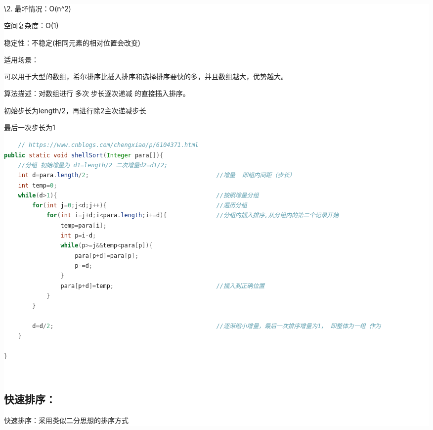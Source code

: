 \2. 最坏情况：O(n^2) 

空间复杂度：O(1) 

稳定性：不稳定(相同元素的相对位置会改变)

 

适用场景：

可以用于大型的数组，希尔排序比插入排序和选择排序要快的多，并且数组越大，优势越大。

 

 

 

算法描述：对数组进行 多次 步长逐次递减 的直接插入排序。

 

初始步长为length/2，再进行除2主次递减步长

最后一次步长为1



```JAVA
	// https://www.cnblogs.com/chengxiao/p/6104371.html
public static void shellSort(Integer para[]){			
	//分组 初始增量为 d1=length/2 二次增量d2=d1/2;
	int d=para.length/2;									//增量  即组内间距（步长）		
	int temp=0;
	while(d>1){												//按照增量分组
		for(int j=0;j<d;j++){								//遍历分组
			for(int i=j+d;i<para.length;i+=d){				//分组内插入排序,从分组内的第二个记录开始
				temp=para[i];
				int p=i-d;
				while(p>=j&&temp<para[p]){
					para[p+d]=para[p];
					p-=d;
				}
				para[p+d]=temp;								//插入到正确位置 
			}
		}
		
		d=d/2;												//逐渐缩小增量，最后一次排序增量为1， 即整体为一组 作为
	}
	
}
```
​    

 

 

## 快速排序：

快速排序：采用类似二分思想的排序方式

 